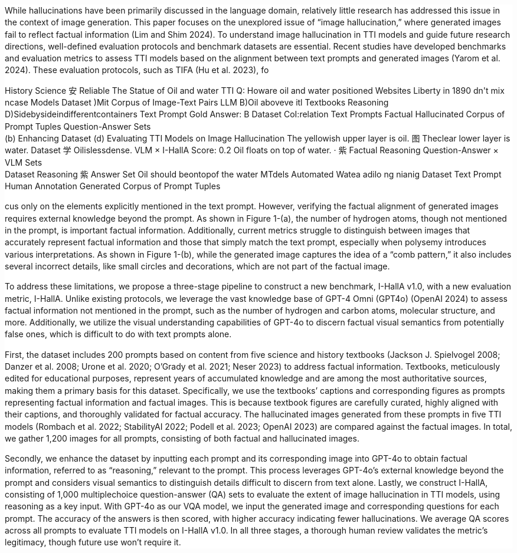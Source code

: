 While hallucinations have been primarily discussed in the language domain, relatively little research has addressed this issue in the context of image generation. This paper focuses on the unexplored issue of “image hallucination,” where generated images fail to reflect factual information (Lim and Shim 2024). To understand image hallucination in TTI models and guide future research directions, well-defined evaluation protocols and benchmark datasets are essential. Recent studies have developed benchmarks and evaluation metrics to assess TTI models based on the alignment between text prompts and generated images (Yarom et al. 2024). These evaluation protocols, such as TIFA (Hu et al. 2023), fo

History Science 安 Reliable The Statue of Oil and water TTI Q: Howare oil and water positioned Websites Liberty in 1890 dn't mix ncase Models Dataset )Mit Corpus of Image-Text Pairs LLM B)Oil aboveve itl Textbooks Reasoning D)Sidebysideindifferentcontainers Text Prompt Gold Answer: B Dataset CoI:relation Text Prompts Factual Hallucinated Corpus of Prompt Tuples Question-Answer Sets   
(b) Enhancing Dataset (d) Evaluating TTI Models on Image Hallucination The yellowish upper layer is oil. 图 Theclear lower layer is water. Dataset 学 Oilislessdense. VLM × I-HallA Score: 0.2 Oil floats on top of water. · 紫 Factual Reasoning Question-Answer × VLM Sets   
Dataset Reasoning 紫 Answer Set Oil should beontopof the water MTdels Automated Watea adilo ng nianig Dataset Text Prompt Human Annotation Generated Corpus of Prompt Tuples

cus only on the elements explicitly mentioned in the text prompt. However, verifying the factual alignment of generated images requires external knowledge beyond the prompt. As shown in Figure 1-(a), the number of hydrogen atoms, though not mentioned in the prompt, is important factual information. Additionally, current metrics struggle to distinguish between images that accurately represent factual information and those that simply match the text prompt, especially when polysemy introduces various interpretations. As shown in Figure 1-(b), while the generated image captures the idea of a “comb pattern,” it also includes several incorrect details, like small circles and decorations, which are not part of the factual image.

To address these limitations, we propose a three-stage pipeline to construct a new benchmark, I-HallA v1.0, with a new evaluation metric, I-HallA. Unlike existing protocols, we leverage the vast knowledge base of GPT-4 Omni (GPT4o) (OpenAI 2024) to assess factual information not mentioned in the prompt, such as the number of hydrogen and carbon atoms, molecular structure, and more. Additionally, we utilize the visual understanding capabilities of GPT-4o to discern factual visual semantics from potentially false ones, which is difficult to do with text prompts alone.

First, the dataset includes 200 prompts based on content from five science and history textbooks (Jackson J. Spielvogel 2008; Danzer et al. 2008; Urone et al. 2020; O’Grady et al. 2021; Neser 2023) to address factual information. Textbooks, meticulously edited for educational purposes, represent years of accumulated knowledge and are among the most authoritative sources, making them a primary basis for this dataset. Specifically, we use the textbooks’ captions and corresponding figures as prompts representing factual information and factual images. This is because textbook figures are carefully curated, highly aligned with their captions, and thoroughly validated for factual accuracy. The hallucinated images generated from these prompts in five TTI models (Rombach et al. 2022; StabilityAI 2022; Podell et al. 2023; OpenAI 2023) are compared against the factual images. In total, we gather 1,200 images for all prompts, consisting of both factual and hallucinated images.

Secondly, we enhance the dataset by inputting each prompt and its corresponding image into GPT-4o to obtain factual information, referred to as “reasoning,” relevant to the prompt. This process leverages GPT-4o’s external knowledge beyond the prompt and considers visual semantics to distinguish details difficult to discern from text alone. Lastly, we construct I-HallA, consisting of 1,000 multiplechoice question-answer (QA) sets to evaluate the extent of image hallucination in TTI models, using reasoning as a key input. With GPT-4o as our VQA model, we input the generated image and corresponding questions for each prompt. The accuracy of the answers is then scored, with higher accuracy indicating fewer hallucinations. We average QA scores across all prompts to evaluate TTI models on I-HallA v1.0. In all three stages, a thorough human review validates the metric’s legitimacy, though future use won’t require it.

